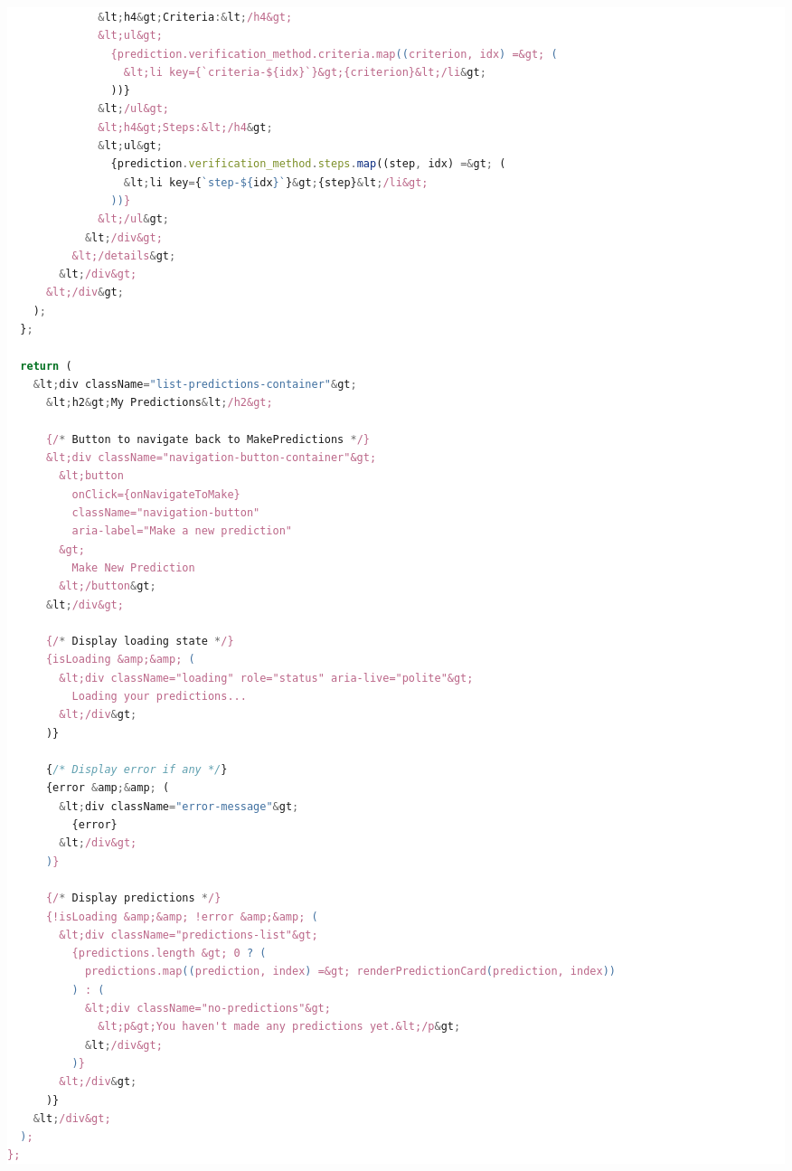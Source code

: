 ```typescript
              &lt;h4&gt;Criteria:&lt;/h4&gt;
              &lt;ul&gt;
                {prediction.verification_method.criteria.map((criterion, idx) =&gt; (
                  &lt;li key={`criteria-${idx}`}&gt;{criterion}&lt;/li&gt;
                ))}
              &lt;/ul&gt;
              &lt;h4&gt;Steps:&lt;/h4&gt;
              &lt;ul&gt;
                {prediction.verification_method.steps.map((step, idx) =&gt; (
                  &lt;li key={`step-${idx}`}&gt;{step}&lt;/li&gt;
                ))}
              &lt;/ul&gt;
            &lt;/div&gt;
          &lt;/details&gt;
        &lt;/div&gt;
      &lt;/div&gt;
    );
  };

  return (
    &lt;div className="list-predictions-container"&gt;
      &lt;h2&gt;My Predictions&lt;/h2&gt;
      
      {/* Button to navigate back to MakePredictions */}
      &lt;div className="navigation-button-container"&gt;
        &lt;button 
          onClick={onNavigateToMake}
          className="navigation-button"
          aria-label="Make a new prediction"
        &gt;
          Make New Prediction
        &lt;/button&gt;
      &lt;/div&gt;
      
      {/* Display loading state */}
      {isLoading &amp;&amp; (
        &lt;div className="loading" role="status" aria-live="polite"&gt;
          Loading your predictions...
        &lt;/div&gt;
      )}
      
      {/* Display error if any */}
      {error &amp;&amp; (
        &lt;div className="error-message"&gt;
          {error}
        &lt;/div&gt;
      )}
      
      {/* Display predictions */}
      {!isLoading &amp;&amp; !error &amp;&amp; (
        &lt;div className="predictions-list"&gt;
          {predictions.length &gt; 0 ? (
            predictions.map((prediction, index) =&gt; renderPredictionCard(prediction, index))
          ) : (
            &lt;div className="no-predictions"&gt;
              &lt;p&gt;You haven't made any predictions yet.&lt;/p&gt;
            &lt;/div&gt;
          )}
        &lt;/div&gt;
      )}
    &lt;/div&gt;
  );
};
```